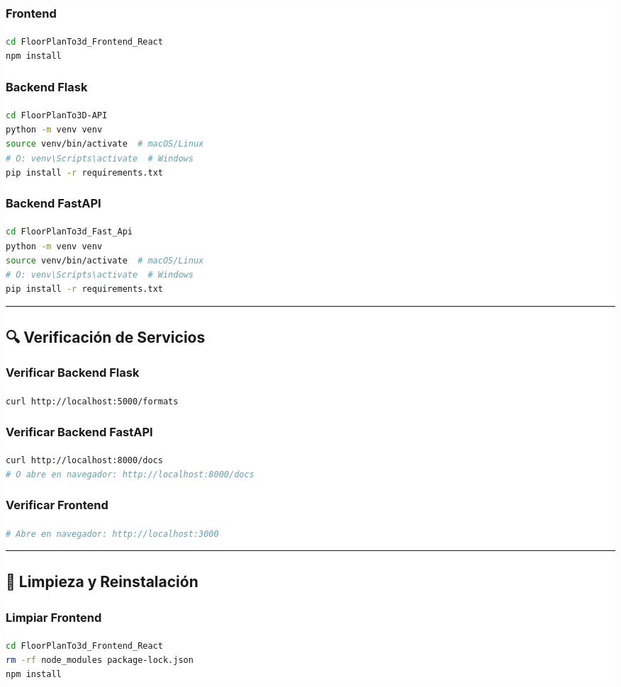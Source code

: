 ### Frontend
```bash
cd FloorPlanTo3d_Frontend_React
npm install
```

### Backend Flask
```bash
cd FloorPlanTo3D-API
python -m venv venv
source venv/bin/activate  # macOS/Linux
# O: venv\Scripts\activate  # Windows
pip install -r requirements.txt
```

### Backend FastAPI
```bash
cd FloorPlanTo3d_Fast_Api
python -m venv venv
source venv/bin/activate  # macOS/Linux
# O: venv\Scripts\activate  # Windows
pip install -r requirements.txt
```

---

## 🔍 Verificación de Servicios

### Verificar Backend Flask
```bash
curl http://localhost:5000/formats
```

### Verificar Backend FastAPI
```bash
curl http://localhost:8000/docs
# O abre en navegador: http://localhost:8000/docs
```

### Verificar Frontend
```bash
# Abre en navegador: http://localhost:3000
```

---

## 🧹 Limpieza y Reinstalación

### Limpiar Frontend
```bash
cd FloorPlanTo3d_Frontend_React
rm -rf node_modules package-lock.json
npm install
```
